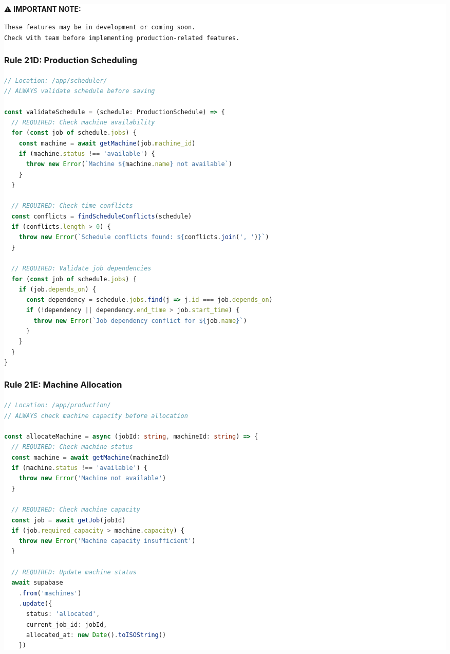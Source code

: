 ⚠️ **IMPORTANT NOTE:**
```
These features may be in development or coming soon.
Check with team before implementing production-related features.
```

### Rule 21D: Production Scheduling
```typescript
// Location: /app/scheduler/
// ALWAYS validate schedule before saving

const validateSchedule = (schedule: ProductionSchedule) => {
  // REQUIRED: Check machine availability
  for (const job of schedule.jobs) {
    const machine = await getMachine(job.machine_id)
    if (machine.status !== 'available') {
      throw new Error(`Machine ${machine.name} not available`)
    }
  }
  
  // REQUIRED: Check time conflicts
  const conflicts = findScheduleConflicts(schedule)
  if (conflicts.length > 0) {
    throw new Error(`Schedule conflicts found: ${conflicts.join(', ')}`)
  }
  
  // REQUIRED: Validate job dependencies
  for (const job of schedule.jobs) {
    if (job.depends_on) {
      const dependency = schedule.jobs.find(j => j.id === job.depends_on)
      if (!dependency || dependency.end_time > job.start_time) {
        throw new Error(`Job dependency conflict for ${job.name}`)
      }
    }
  }
}
```

### Rule 21E: Machine Allocation
```typescript
// Location: /app/production/
// ALWAYS check machine capacity before allocation

const allocateMachine = async (jobId: string, machineId: string) => {
  // REQUIRED: Check machine status
  const machine = await getMachine(machineId)
  if (machine.status !== 'available') {
    throw new Error('Machine not available')
  }
  
  // REQUIRED: Check machine capacity
  const job = await getJob(jobId)
  if (job.required_capacity > machine.capacity) {
    throw new Error('Machine capacity insufficient')
  }
  
  // REQUIRED: Update machine status
  await supabase
    .from('machines')
    .update({ 
      status: 'allocated',
      current_job_id: jobId,
      allocated_at: new Date().toISOString()
    })
```
